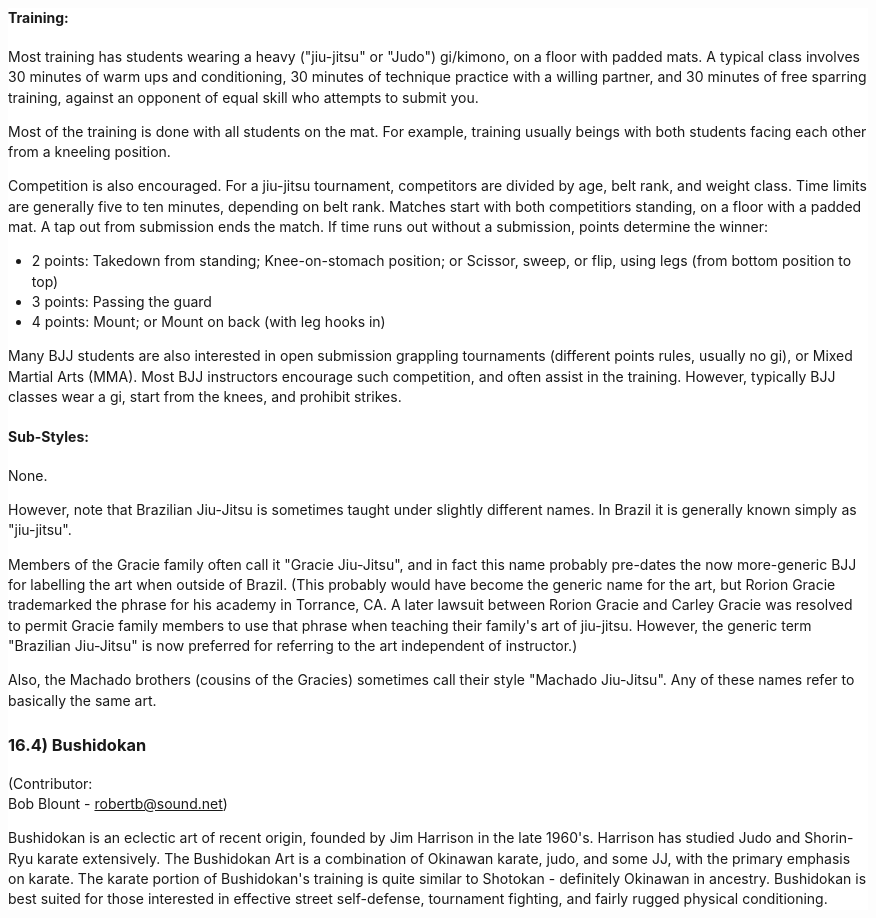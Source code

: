 #### Training:

Most training has students wearing a heavy ("jiu-jitsu" or "Judo") gi/kimono,
on a floor with padded mats. A typical class involves 30 minutes of warm ups
and conditioning, 30 minutes of technique practice with a willing partner, and
30 minutes of free sparring training, against an opponent of equal skill who
attempts to submit you.

Most of the training is done with all students on the mat. For example,
training usually beings with both students facing each other from a kneeling
position.

Competition is also encouraged. For a jiu-jitsu tournament, competitors are
divided by age, belt rank, and weight class. Time limits are generally five to
ten minutes, depending on belt rank. Matches start with both competitiors
standing, on a floor with a padded mat. A tap out from submission ends the
match. If time runs out without a submission, points determine the winner:

  * 2 points: Takedown from standing; Knee-on-stomach position; or Scissor, sweep, or flip, using legs (from bottom position to top) 
  * 3 points: Passing the guard 
  * 4 points: Mount; or Mount on back (with leg hooks in) 

Many BJJ students are also interested in open submission grappling tournaments
(different points rules, usually no gi), or Mixed Martial Arts (MMA). Most BJJ
instructors encourage such competition, and often assist in the training.
However, typically BJJ classes wear a gi, start from the knees, and prohibit
strikes.

#### Sub-Styles:

None.

However, note that Brazilian Jiu-Jitsu is sometimes taught under slightly
different names. In Brazil it is generally known simply as "jiu-jitsu".

Members of the Gracie family often call it "Gracie Jiu-Jitsu", and in fact
this name probably pre-dates the now more-generic BJJ for labelling the art
when outside of Brazil. (This probably would have become the generic name for
the art, but Rorion Gracie trademarked the phrase for his academy in Torrance,
CA. A later lawsuit between Rorion Gracie and Carley Gracie was resolved to
permit Gracie family members to use that phrase when teaching their family's
art of jiu-jitsu. However, the generic term "Brazilian Jiu-Jitsu" is now
preferred for referring to the art independent of instructor.)

Also, the Machado brothers (cousins of the Gracies) sometimes call their style
"Machado Jiu-Jitsu". Any of these names refer to basically the same art.

### 16.4) Bushidokan

(Contributor:  
Bob Blount - [robertb@sound.net](mailto:robertb@sound.net))

Bushidokan is an eclectic art of recent origin, founded by Jim Harrison in the
late 1960's. Harrison has studied Judo and Shorin-Ryu karate extensively. The
Bushidokan Art is a combination of Okinawan karate, judo, and some JJ, with
the primary emphasis on karate. The karate portion of Bushidokan's training is
quite similar to Shotokan - definitely Okinawan in ancestry. Bushidokan is
best suited for those interested in effective street self-defense, tournament
fighting, and fairly rugged physical conditioning.
